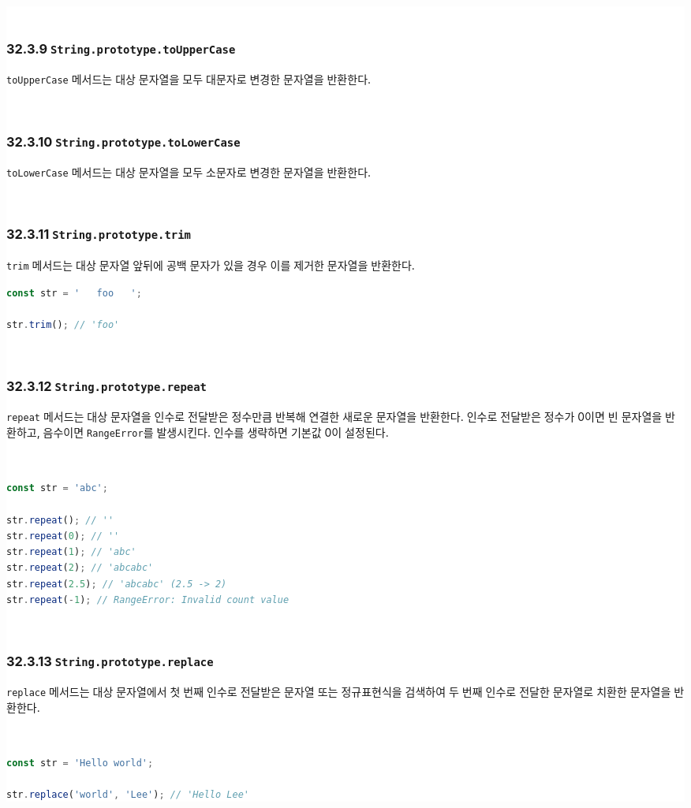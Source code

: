 <br>

### 32.3.9 `String.prototype.toUpperCase`

`toUpperCase` 메서드는 대상 문자열을 모두 대문자로 변경한 문자열을 반환한다.

<br>

### 32.3.10 `String.prototype.toLowerCase`

`toLowerCase` 메서드는 대상 문자열을 모두 소문자로 변경한 문자열을 반환한다.

<br>

### 32.3.11 `String.prototype.trim`

`trim` 메서드는 대상 문자열 앞뒤에 공백 문자가 있을 경우 이를 제거한 문자열을 반환한다.

```javascript
const str = '   foo   ';

str.trim(); // 'foo'
```

<br>

### 32.3.12 `String.prototype.repeat`

`repeat` 메서드는 대상 문자열을 인수로 전달받은 정수만큼 반복해 연결한 새로운 문자열을 반환한다. 인수로 전달받은 정수가 0이면 빈 문자열을 반환하고, 음수이면 `RangeError`를 발생시킨다. 인수를 생략하면 기본값 0이 설정된다.

<br>

```javascript
const str = 'abc';

str.repeat(); // ''
str.repeat(0); // ''
str.repeat(1); // 'abc'
str.repeat(2); // 'abcabc'
str.repeat(2.5); // 'abcabc' (2.5 -> 2)
str.repeat(-1); // RangeError: Invalid count value
```

<br>

### 32.3.13 `String.prototype.replace`

`replace` 메서드는 대상 문자열에서 첫 번째 인수로 전달받은 문자열 또는 정규표현식을 검색하여 두 번째 인수로 전달한 문자열로 치환한 문자열을 반환한다.

<br>

```javascript
const str = 'Hello world';

str.replace('world', 'Lee'); // 'Hello Lee'
```
